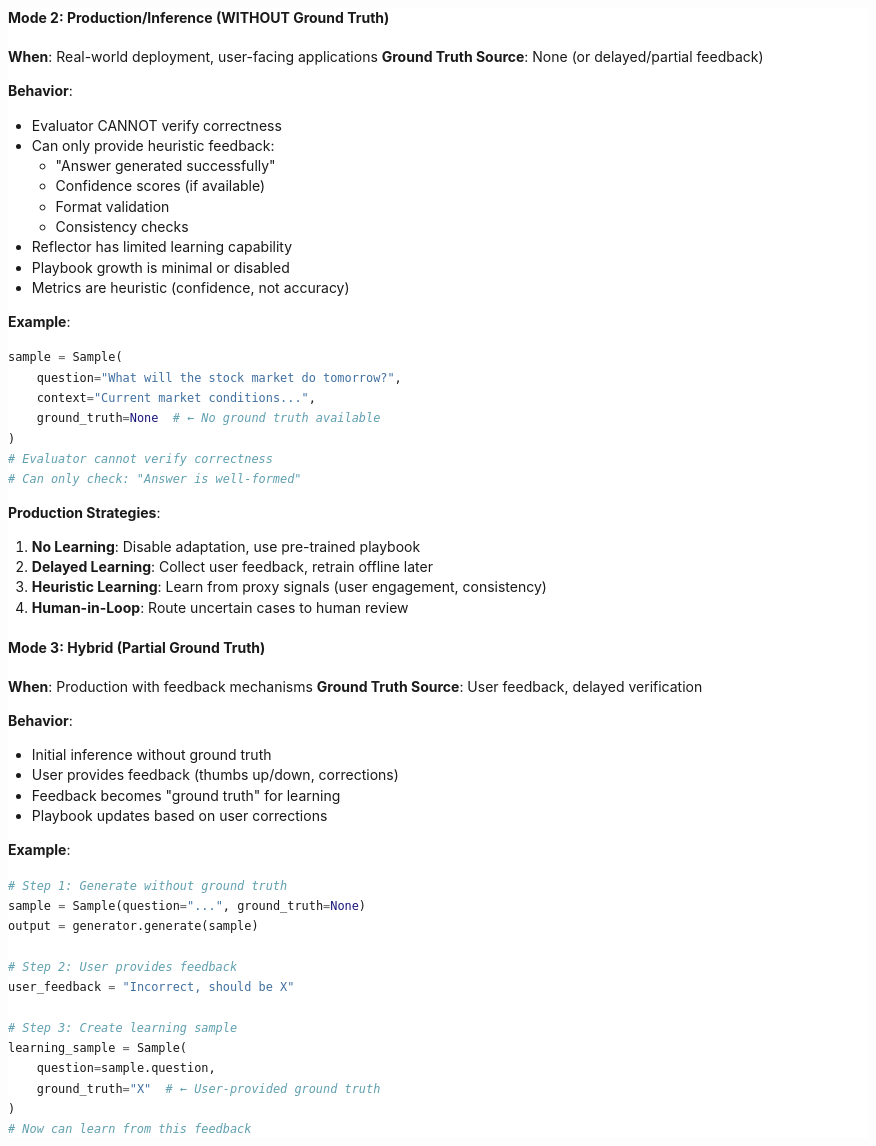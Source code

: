 

#### Mode 2: Production/Inference (WITHOUT Ground Truth)
**When**: Real-world deployment, user-facing applications
**Ground Truth Source**: None (or delayed/partial feedback)

**Behavior**:
- Evaluator CANNOT verify correctness
- Can only provide heuristic feedback:
  - "Answer generated successfully"
  - Confidence scores (if available)
  - Format validation
  - Consistency checks
- Reflector has limited learning capability
- Playbook growth is minimal or disabled
- Metrics are heuristic (confidence, not accuracy)

**Example**:
```python
sample = Sample(
    question="What will the stock market do tomorrow?",
    context="Current market conditions...",
    ground_truth=None  # ← No ground truth available
)
# Evaluator cannot verify correctness
# Can only check: "Answer is well-formed"
```

**Production Strategies**:
1. **No Learning**: Disable adaptation, use pre-trained playbook
2. **Delayed Learning**: Collect user feedback, retrain offline later
3. **Heuristic Learning**: Learn from proxy signals (user engagement, consistency)
4. **Human-in-Loop**: Route uncertain cases to human review

#### Mode 3: Hybrid (Partial Ground Truth)
**When**: Production with feedback mechanisms
**Ground Truth Source**: User feedback, delayed verification

**Behavior**:
- Initial inference without ground truth
- User provides feedback (thumbs up/down, corrections)
- Feedback becomes "ground truth" for learning
- Playbook updates based on user corrections

**Example**:
```python
# Step 1: Generate without ground truth
sample = Sample(question="...", ground_truth=None)
output = generator.generate(sample)

# Step 2: User provides feedback
user_feedback = "Incorrect, should be X"

# Step 3: Create learning sample
learning_sample = Sample(
    question=sample.question,
    ground_truth="X"  # ← User-provided ground truth
)
# Now can learn from this feedback
```
